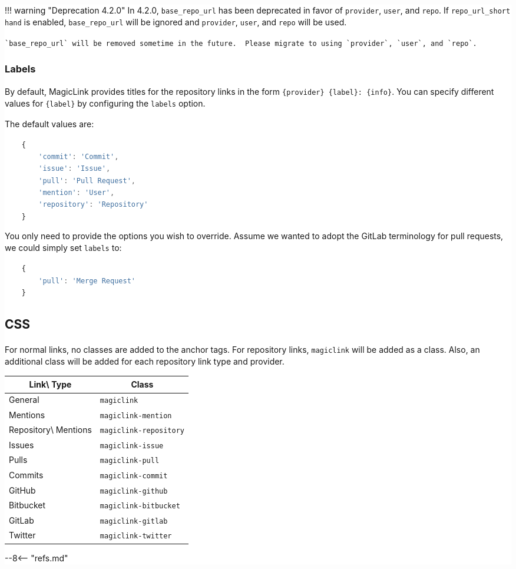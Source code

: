 !!! warning "Deprecation 4.2.0"
    In 4.2.0, `base_repo_url` has been deprecated in favor of `provider`, `user`, and `repo`. If `repo_url_shorthand` is enabled, `base_repo_url` will be ignored and `provider`, `user`, and `repo` will be used.

    `base_repo_url` will be removed sometime in the future.  Please migrate to using `provider`, `user`, and `repo`.

### Labels

By default, MagicLink provides titles for the repository links in the form `{provider} {label}: {info}`. You can specify different values for `{label}` by configuring the `labels` option.

The default values are:

```js
    {
        'commit': 'Commit',
        'issue': 'Issue',
        'pull': 'Pull Request',
        'mention': 'User',
        'repository': 'Repository'
    }
```

You only need to provide the options you wish to override. Assume we wanted to adopt the GitLab terminology for pull requests, we could simply set `labels` to:

```js
    {
        'pull': 'Merge Request'
    }
```

## CSS

For normal links, no classes are added to the anchor tags. For repository links, `magiclink` will be added as a class. Also, an additional class will be added for each repository link type and provider.

Link\ Type           | Class
-------------------- | -----
General              | `magiclink`
Mentions             | `magiclink-mention`
Repository\ Mentions | `magiclink-repository`
Issues               | `magiclink-issue`
Pulls                | `magiclink-pull`
Commits              | `magiclink-commit`
GitHub               | `magiclink-github`
Bitbucket            | `magiclink-bitbucket`
GitLab               | `magiclink-gitlab`
Twitter              | `magiclink-twitter`

--8<-- "refs.md"

